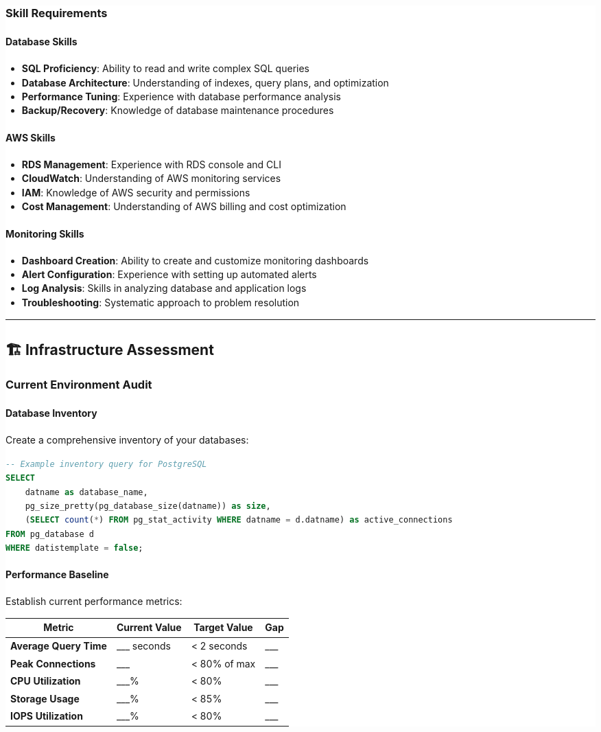 ### Skill Requirements

#### Database Skills
- **SQL Proficiency**: Ability to read and write complex SQL queries
- **Database Architecture**: Understanding of indexes, query plans, and optimization
- **Performance Tuning**: Experience with database performance analysis
- **Backup/Recovery**: Knowledge of database maintenance procedures

#### AWS Skills
- **RDS Management**: Experience with RDS console and CLI
- **CloudWatch**: Understanding of AWS monitoring services
- **IAM**: Knowledge of AWS security and permissions
- **Cost Management**: Understanding of AWS billing and cost optimization

#### Monitoring Skills
- **Dashboard Creation**: Ability to create and customize monitoring dashboards
- **Alert Configuration**: Experience with setting up automated alerts
- **Log Analysis**: Skills in analyzing database and application logs
- **Troubleshooting**: Systematic approach to problem resolution

---

## 🏗️ Infrastructure Assessment

### Current Environment Audit

#### Database Inventory
Create a comprehensive inventory of your databases:

```sql
-- Example inventory query for PostgreSQL
SELECT 
    datname as database_name,
    pg_size_pretty(pg_database_size(datname)) as size,
    (SELECT count(*) FROM pg_stat_activity WHERE datname = d.datname) as active_connections
FROM pg_database d
WHERE datistemplate = false;
```

#### Performance Baseline
Establish current performance metrics:

| Metric | Current Value | Target Value | Gap |
|--------|--------------|--------------|-----|
| **Average Query Time** | ___ seconds | < 2 seconds | ___ |
| **Peak Connections** | ___ | < 80% of max | ___ |
| **CPU Utilization** | ___% | < 80% | ___ |
| **Storage Usage** | ___% | < 85% | ___ |
| **IOPS Utilization** | ___% | < 80% | ___ |
